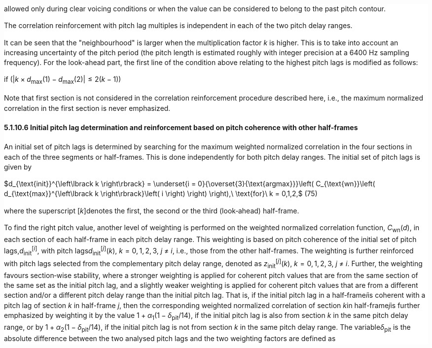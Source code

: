 allowed only during clear voicing conditions or when the value can be
considered to belong to the past pitch contour.

The correlation reinforcement with pitch lag multiples is independent in
each of the two pitch delay ranges.

It can be seen that the \"neighbourhood\" is larger when the
multiplication factor *k* is higher. This is to take into account an
increasing uncertainty of the pitch period (the pitch length is
estimated roughly with integer precision at a 6400 Hz sampling
frequency). For the look-ahead part, the first line of the condition
above relating to the highest pitch lags is modified as follows:

$\text{if}\ \left( \left| k \times d_{\text{max}}\left( 1 \right) - d_{\text{max}}\left( 2 \right) \right| \leq 2\left( k - 1 \right) \right)$

Note that first section is not considered in the correlation
reinforcement procedure described here, i.e., the maximum normalized
correlation in the first section is never emphasized.

#### 5.1.10.6 Initial pitch lag determination and reinforcement based on pitch coherence with other half-frames

An initial set of pitch lags is determined by searching for the maximum
weighted normalized correlation in the four sections in each of the
three segments or half-frames. This is done independently for both pitch
delay ranges. The initial set of pitch lags is given by

$d_{\text{init}}^{\left\lbrack k \right\rbrack} = \underset{i = 0}{\overset{3}{\text{argmax}}}\left( C_{\text{wn}}\left( d_{\text{max}}^{\left\lbrack k \right\rbrack}\left( i \right) \right) \right),\ \text{for}\ k = 0,1,2,$
(75)

where the superscript $\left\lbrack k \right\rbrack$denotes the first,
the second or the third (look‑ahead) half-frame.

To find the right pitch value, another level of weighting is performed
on the weighted normalized correlation function,
$C_{\text{wn}}\left( d \right)$, in each section of each half-frame in
each pitch delay range. This weighting is based on pitch coherence of
the initial set of pitch
lags,$d_{\text{init}}^{\left\lbrack i \right\rbrack}$, with pitch
lags$d_{\text{init}}^{\left\lbrack j \right\rbrack}\left( k \right)$,
$k = 0,1,2,3$, *j* ≠ *i*, i.e., those from the other half-frames. The
weighting is further reinforced with pitch lags selected from the
complementary pitch delay range, denoted as
$z_{\text{init}}^{\left\lbrack j \right\rbrack}\left( k \right)$,
$k = 0,1,2,3$, *j* ≠ *i*. Further, the weighting favours section‑wise
stability, where a stronger weighting is applied for coherent pitch
values that are from the same section of the same set as the initial
pitch lag, and a slightly weaker weighting is applied for coherent pitch
values that are from a different section and/or a different pitch delay
range than the initial pitch lag. That is, if the initial pitch lag in a
half‑frame$i$is coherent with a pitch lag of section *k* in half-frame
$j$, then the corresponding weighted normalized correlation of section
$k$in half-frame$j$is further emphasized by weighting it by the value
$1 + \alpha_{1}\left( 1 - \delta_{\text{pit}}/\text{14} \right)$, if the
initial pitch lag is also from section $k$ in the same pitch delay
range, or by
$1 + \alpha_{2}\left( 1 - \delta_{\text{pit}}/\text{14} \right)$, if the
initial pitch lag is not from section *k* in the same pitch delay range.
The variable$\delta_{\text{pit}}$ is the absolute difference between the
two analysed pitch lags and the two weighting factors are defined as
